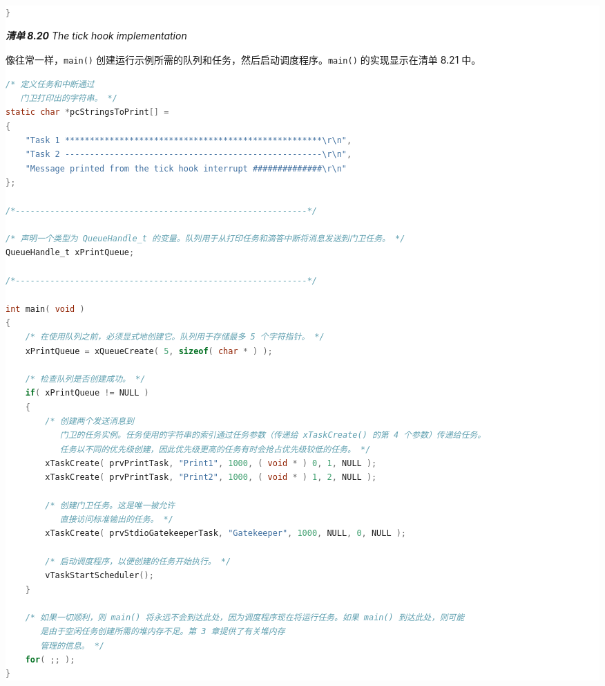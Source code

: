 ```c
}
```
***清单 8.20*** *The tick hook implementation*

像往常一样，`main()` 创建运行示例所需的队列和任务，然后启动调度程序。`main()` 的实现显示在清单 8.21 中。

```c
/* 定义任务和中断通过
   门卫打印出的字符串。 */
static char *pcStringsToPrint[] =
{
    "Task 1 ****************************************************\r\n",
    "Task 2 ----------------------------------------------------\r\n",
    "Message printed from the tick hook interrupt ##############\r\n"
};

/*-----------------------------------------------------------*/

/* 声明一个类型为 QueueHandle_t 的变量。队列用于从打印任务和滴答中断将消息发送到门卫任务。 */
QueueHandle_t xPrintQueue;

/*-----------------------------------------------------------*/

int main( void )
{
    /* 在使用队列之前，必须显式地创建它。队列用于存储最多 5 个字符指针。 */
    xPrintQueue = xQueueCreate( 5, sizeof( char * ) );

    /* 检查队列是否创建成功。 */
    if( xPrintQueue != NULL )
    {
        /* 创建两个发送消息到
           门卫的任务实例。任务使用的字符串的索引通过任务参数（传递给 xTaskCreate() 的第 4 个参数）传递给任务。
           任务以不同的优先级创建，因此优先级更高的任务有时会抢占优先级较低的任务。 */
        xTaskCreate( prvPrintTask, "Print1", 1000, ( void * ) 0, 1, NULL );
        xTaskCreate( prvPrintTask, "Print2", 1000, ( void * ) 1, 2, NULL );

        /* 创建门卫任务。这是唯一被允许
           直接访问标准输出的任务。 */
        xTaskCreate( prvStdioGatekeeperTask, "Gatekeeper", 1000, NULL, 0, NULL );

        /* 启动调度程序，以便创建的任务开始执行。 */
        vTaskStartScheduler();
    }

    /* 如果一切顺利，则 main() 将永远不会到达此处，因为调度程序现在将运行任务。如果 main() 到达此处，则可能
       是由于空闲任务创建所需的堆内存不足。第 3 章提供了有关堆内存
       管理的信息。 */
    for( ;; );
}
```
<a name="list8.21" title="Listing 8.21 The implementation of main() for Example 8.2"></a>
